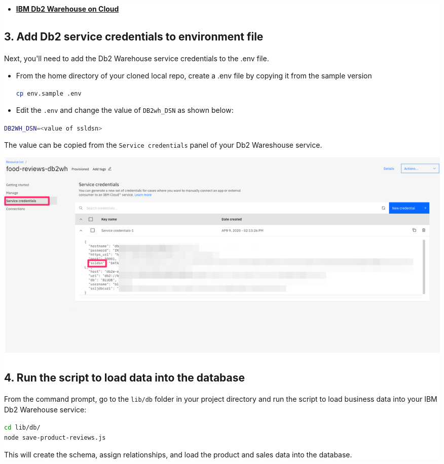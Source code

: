 * [**IBM Db2 Warehouse on Cloud**](https://cloud.ibm.com/catalog/services/db2-warehouse)

## 3. Add Db2 service credentials to environment file

Next, you'll need to add the Db2 Warehouse service credentials to the .env file.

* From the home directory of your cloned local repo, create a .env file by copying it from the sample version

  ```bash
  cp env.sample .env
  ```

* Edit the `.env` and change the value of `DB2wh_DSN` as shown below:

```bash
DB2WH_DSN=<value of ssldsn>
```

The value can be copied from the `Service credentials` panel of your Db2 Wareshouse service.

![db2warehouse-credentials](doc/source/images/db2wh-service-creds.png)

## 4. Run the script to load data into the database

From the command prompt, go to the `lib/db` folder in your project directory and run the script to load business data into your IBM Db2 Warehouse service:

```bash
cd lib/db/
node save-product-reviews.js
```

This will create the schema, assign relationships, and load the product and sales data into the database.
